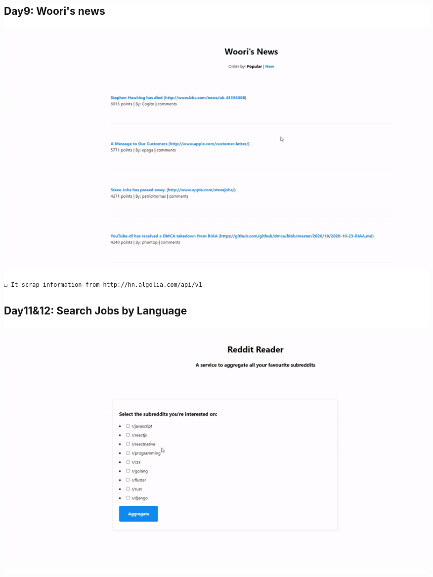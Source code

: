 
## Day9: Woori's news
<img width="1600" alt="Day9" src="./README_FILES/Day9.gif" />

    ◻ It scrap information from http://hn.algolia.com/api/v1


## Day11&12: Search Jobs by Language
<img width="1600" alt="Day11" src="./README_FILES/Day11.gif" />
